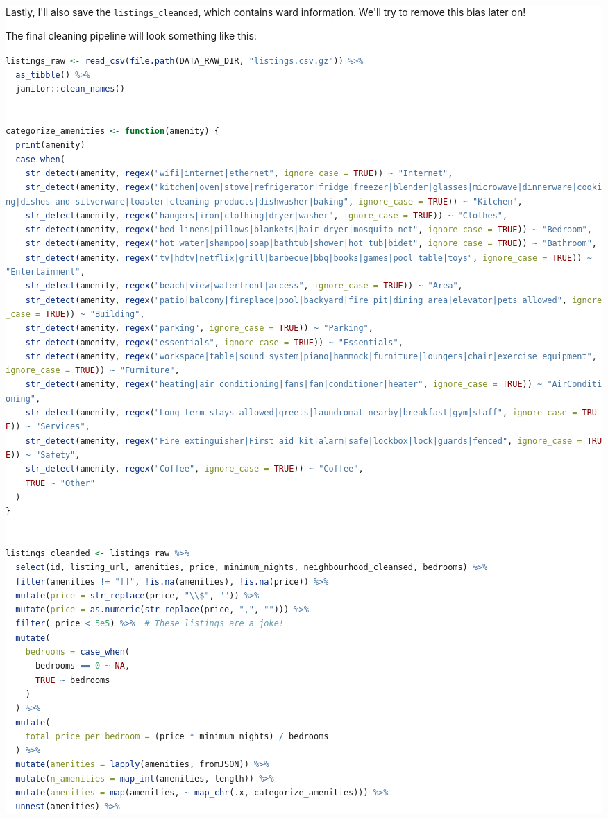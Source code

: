 Lastly, I'll also save the `listings_cleanded`, which contains ward information. We'll try to remove this bias later on!

The final cleaning pipeline will look something like this:

```R
listings_raw <- read_csv(file.path(DATA_RAW_DIR, "listings.csv.gz")) %>%
  as_tibble() %>%
  janitor::clean_names()


categorize_amenities <- function(amenity) {
  print(amenity)
  case_when(
    str_detect(amenity, regex("wifi|internet|ethernet", ignore_case = TRUE)) ~ "Internet",
    str_detect(amenity, regex("kitchen|oven|stove|refrigerator|fridge|freezer|blender|glasses|microwave|dinnerware|cooking|dishes and silverware|toaster|cleaning products|dishwasher|baking", ignore_case = TRUE)) ~ "Kitchen",
    str_detect(amenity, regex("hangers|iron|clothing|dryer|washer", ignore_case = TRUE)) ~ "Clothes",
    str_detect(amenity, regex("bed linens|pillows|blankets|hair dryer|mosquito net", ignore_case = TRUE)) ~ "Bedroom",
    str_detect(amenity, regex("hot water|shampoo|soap|bathtub|shower|hot tub|bidet", ignore_case = TRUE)) ~ "Bathroom",
    str_detect(amenity, regex("tv|hdtv|netflix|grill|barbecue|bbq|books|games|pool table|toys", ignore_case = TRUE)) ~ "Entertainment",
    str_detect(amenity, regex("beach|view|waterfront|access", ignore_case = TRUE)) ~ "Area",
    str_detect(amenity, regex("patio|balcony|fireplace|pool|backyard|fire pit|dining area|elevator|pets allowed", ignore_case = TRUE)) ~ "Building",
    str_detect(amenity, regex("parking", ignore_case = TRUE)) ~ "Parking",
    str_detect(amenity, regex("essentials", ignore_case = TRUE)) ~ "Essentials",
    str_detect(amenity, regex("workspace|table|sound system|piano|hammock|furniture|loungers|chair|exercise equipment", ignore_case = TRUE)) ~ "Furniture",
    str_detect(amenity, regex("heating|air conditioning|fans|fan|conditioner|heater", ignore_case = TRUE)) ~ "AirConditioning",
    str_detect(amenity, regex("Long term stays allowed|greets|laundromat nearby|breakfast|gym|staff", ignore_case = TRUE)) ~ "Services",
    str_detect(amenity, regex("Fire extinguisher|First aid kit|alarm|safe|lockbox|lock|guards|fenced", ignore_case = TRUE)) ~ "Safety",
    str_detect(amenity, regex("Coffee", ignore_case = TRUE)) ~ "Coffee",
    TRUE ~ "Other"
  )
}


listings_cleanded <- listings_raw %>%
  select(id, listing_url, amenities, price, minimum_nights, neighbourhood_cleansed, bedrooms) %>%
  filter(amenities != "[]", !is.na(amenities), !is.na(price)) %>%
  mutate(price = str_replace(price, "\\$", "")) %>%
  mutate(price = as.numeric(str_replace(price, ",", ""))) %>%
  filter( price < 5e5) %>%  # These listings are a joke!
  mutate(
    bedrooms = case_when(
      bedrooms == 0 ~ NA,
      TRUE ~ bedrooms
    )
  ) %>%
  mutate(
    total_price_per_bedroom = (price * minimum_nights) / bedrooms
  ) %>%
  mutate(amenities = lapply(amenities, fromJSON)) %>%
  mutate(n_amenities = map_int(amenities, length)) %>%
  mutate(amenities = map(amenities, ~ map_chr(.x, categorize_amenities))) %>%
  unnest(amenities) %>%
```